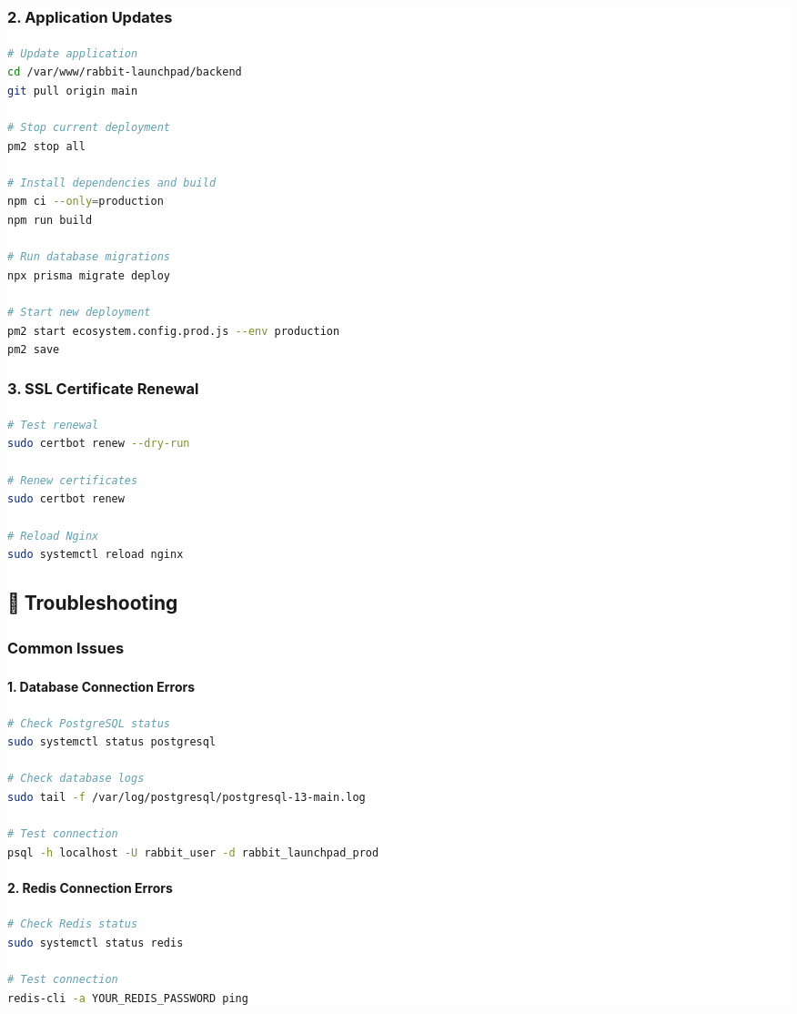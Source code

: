 ### 2. Application Updates

```bash
# Update application
cd /var/www/rabbit-launchpad/backend
git pull origin main

# Stop current deployment
pm2 stop all

# Install dependencies and build
npm ci --only=production
npm run build

# Run database migrations
npx prisma migrate deploy

# Start new deployment
pm2 start ecosystem.config.prod.js --env production
pm2 save
```

### 3. SSL Certificate Renewal

```bash
# Test renewal
sudo certbot renew --dry-run

# Renew certificates
sudo certbot renew

# Reload Nginx
sudo systemctl reload nginx
```

## 🚨 Troubleshooting

### Common Issues

#### 1. Database Connection Errors
```bash
# Check PostgreSQL status
sudo systemctl status postgresql

# Check database logs
sudo tail -f /var/log/postgresql/postgresql-13-main.log

# Test connection
psql -h localhost -U rabbit_user -d rabbit_launchpad_prod
```

#### 2. Redis Connection Errors
```bash
# Check Redis status
sudo systemctl status redis

# Test connection
redis-cli -a YOUR_REDIS_PASSWORD ping
```
